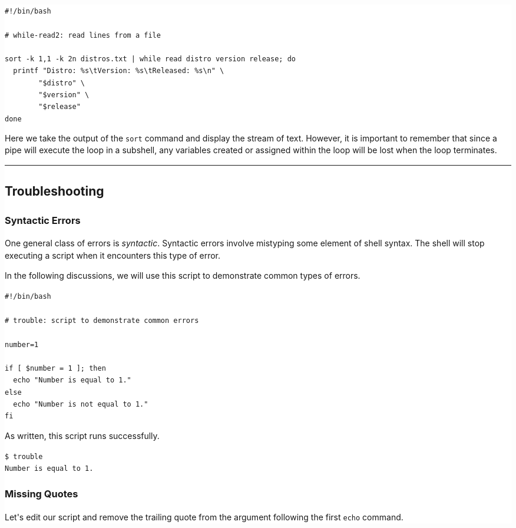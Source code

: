 ```shell
#!/bin/bash

# while-read2: read lines from a file

sort -k 1,1 -k 2n distros.txt | while read distro version release; do
  printf "Distro: %s\tVersion: %s\tReleased: %s\n" \
        "$distro" \
        "$version" \
        "$release"
done
```

Here we take the output of the `sort` command and display the stream of text.
However, it is important to remember that since a pipe will execute the loop in a subshell, any variables created or assigned within the loop will be lost when the loop terminates.

---

## Troubleshooting

### Syntactic Errors

One general class of errors is *syntactic*.
Syntactic errors involve mistyping some element of shell syntax.
The shell will stop executing a script when it encounters this type of error.

In the following discussions, we will use this script to demonstrate common types of errors.

```shell
#!/bin/bash

# trouble: script to demonstrate common errors

number=1

if [ $number = 1 ]; then
  echo "Number is equal to 1."
else
  echo "Number is not equal to 1."
fi
```

As written, this script runs successfully.

```
$ trouble
Number is equal to 1.
```

### Missing Quotes

Let's edit our script and remove the trailing quote from the argument following the first `echo` command.
